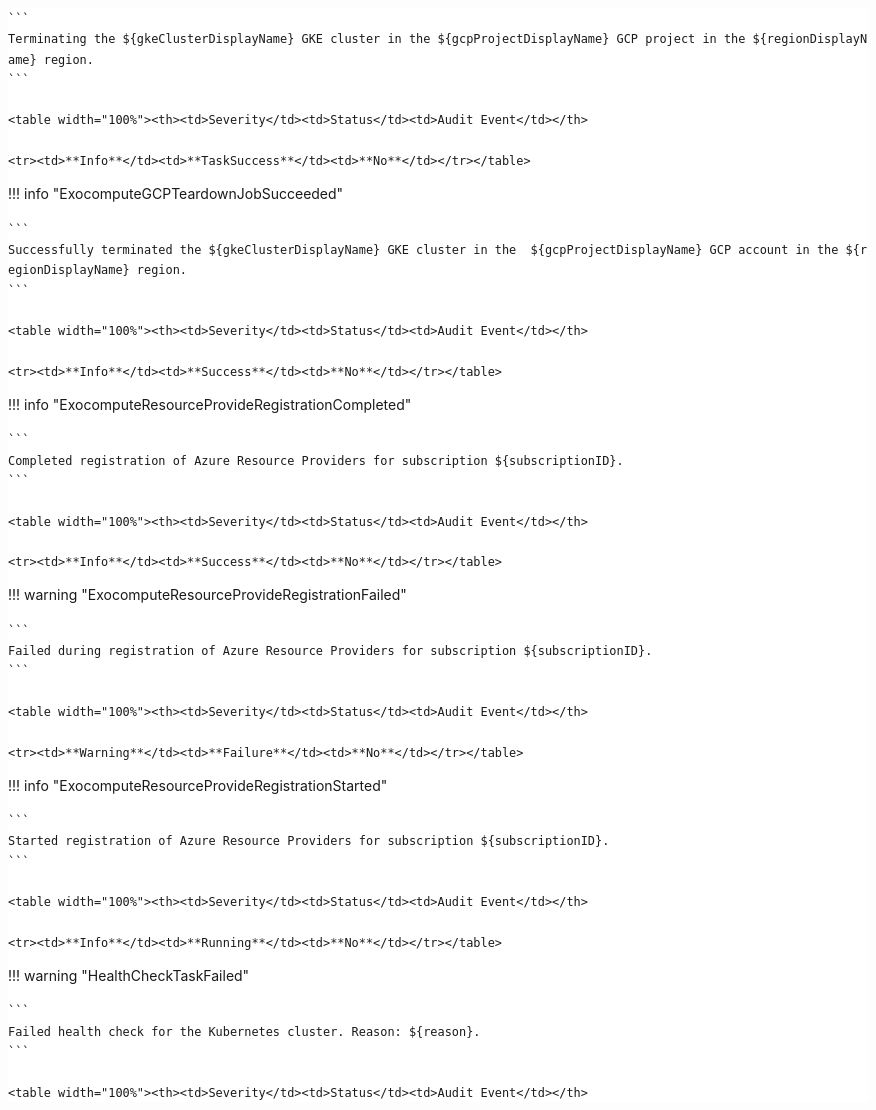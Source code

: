     ```
    Terminating the ${gkeClusterDisplayName} GKE cluster in the ${gcpProjectDisplayName} GCP project in the ${regionDisplayName} region.
    ```

    <table width="100%"><th><td>Severity</td><td>Status</td><td>Audit Event</td></th>

    <tr><td>**Info**</td><td>**TaskSuccess**</td><td>**No**</td></tr></table>


!!! info "ExocomputeGCPTeardownJobSucceeded"

    ```
    Successfully terminated the ${gkeClusterDisplayName} GKE cluster in the  ${gcpProjectDisplayName} GCP account in the ${regionDisplayName} region.
    ```

    <table width="100%"><th><td>Severity</td><td>Status</td><td>Audit Event</td></th>

    <tr><td>**Info**</td><td>**Success**</td><td>**No**</td></tr></table>


!!! info "ExocomputeResourceProvideRegistrationCompleted"

    ```
    Completed registration of Azure Resource Providers for subscription ${subscriptionID}.
    ```

    <table width="100%"><th><td>Severity</td><td>Status</td><td>Audit Event</td></th>

    <tr><td>**Info**</td><td>**Success**</td><td>**No**</td></tr></table>


!!! warning "ExocomputeResourceProvideRegistrationFailed"

    ```
    Failed during registration of Azure Resource Providers for subscription ${subscriptionID}.
    ```

    <table width="100%"><th><td>Severity</td><td>Status</td><td>Audit Event</td></th>

    <tr><td>**Warning**</td><td>**Failure**</td><td>**No**</td></tr></table>


!!! info "ExocomputeResourceProvideRegistrationStarted"

    ```
    Started registration of Azure Resource Providers for subscription ${subscriptionID}.
    ```

    <table width="100%"><th><td>Severity</td><td>Status</td><td>Audit Event</td></th>

    <tr><td>**Info**</td><td>**Running**</td><td>**No**</td></tr></table>


!!! warning "HealthCheckTaskFailed"

    ```
    Failed health check for the Kubernetes cluster. Reason: ${reason}.
    ```

    <table width="100%"><th><td>Severity</td><td>Status</td><td>Audit Event</td></th>
